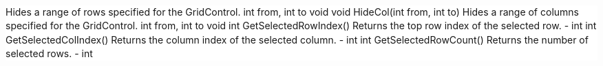 <td>
Hides a range of rows specified for the GridControl.
</td>
<td>
int from, int to
</td>
<td>
void
</td>
</tr>
<tr>
<td>
void HideCol(int from, int to)
</td>
<td>
Hides a range of columns specified for the GridControl.
</td>
<td>
int from, int to
</td>
<td>
void
</td>
</tr>
<tr>
<td>
int GetSelectedRowIndex()
</td>
<td>
Returns the top row index of the selected row.
</td>
<td>
-
</td>
<td>
int
</td>
</tr>
<tr>
<td>
int GetSelectedColIndex()
</td>
<td>
Returns the column index of the selected column.
</td>
<td>
-
</td>
<td>
int
</td>
</tr>
<tr>
<td>
int GetSelectedRowCount()
</td>
<td>
Returns the number of selected rows.
</td>
<td>
-
</td>
<td>
int